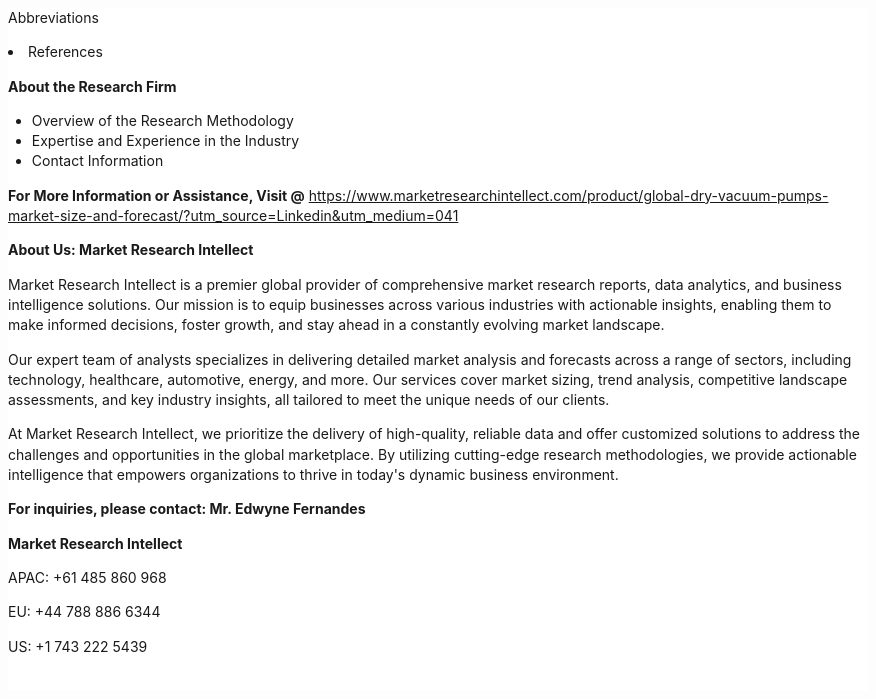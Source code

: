 Abbreviations</li><li>References</li></ul><p><strong>About the Research Firm</strong></p><ul><li>Overview of the Research Methodology</li><li>Expertise and Experience in the Industry</li><li>Contact Information</li></ul></div><div class="article-main__content" data-test-id="publishing-text-block"><p><span class="font-[700]"><strong>For More Information or Assistance, Visit @</strong>&nbsp;<a href="https://www.marketresearchintellect.com/product/global-dry-vacuum-pumps-market-size-and-forecast/?utm_source=Linkedin&utm_medium=041">https://www.marketresearchintellect.com/product/global-dry-vacuum-pumps-market-size-and-forecast/?utm_source=Linkedin&utm_medium=041</a></span></p><p><strong>About Us: Market Research Intellect</strong></p><p>Market Research Intellect is a premier global provider of comprehensive market research reports, data analytics, and business intelligence solutions. Our mission is to equip businesses across various industries with actionable insights, enabling them to make informed decisions, foster growth, and stay ahead in a constantly evolving market landscape.</p><p>Our expert team of analysts specializes in delivering detailed market analysis and forecasts across a range of sectors, including technology, healthcare, automotive, energy, and more. Our services cover market sizing, trend analysis, competitive landscape assessments, and key industry insights, all tailored to meet the unique needs of our clients.</p><p>At Market Research Intellect, we prioritize the delivery of high-quality, reliable data and offer customized solutions to address the challenges and opportunities in the global marketplace. By utilizing cutting-edge research methodologies, we provide actionable intelligence that empowers organizations to thrive in today's dynamic business environment.</p><p><strong>For inquiries, please contact: Mr. Edwyne Fernandes</strong></p><p><strong>Market Research Intellect</strong></p><p>APAC: +61 485 860 968</p><p>EU: +44 788 886 6344</p><p>US: +1 743 222 5439</p></div><div class="article-main__content" data-test-id="publishing-text-block">&nbsp;</div>
